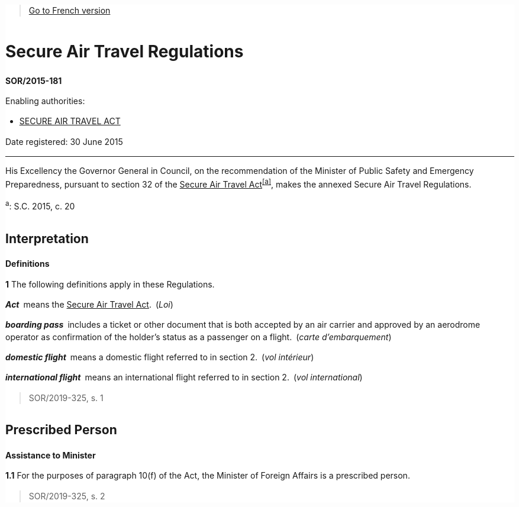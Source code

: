 > [Go to French version](/fr/Règlements/Décrets,%20ordonnances%20et%20règlements%20statutaires/2015/181.md)

# Secure Air Travel Regulations

**SOR/2015-181**

Enabling authorities: 
- [SECURE AIR TRAVEL ACT](/en/Acts/Statutes%20of%20Canada/2015/c.%2020,%20s.%2011.md)

Date registered: 30 June 2015

----------

His Excellency the Governor General in Council, on the recommendation of the Minister of Public Safety and Emergency Preparedness, pursuant to section 32 of the [Secure Air Travel Act](/en/Acts/Statutes%20of%20Canada/2015/c.%2020,%20s.%2011.md)<sup><a href='#fn_81000-2-2496-E_hq_15676'>[a]</a></sup>, makes the annexed Secure Air Travel Regulations.

<a name='fn_81000-2-2496-E_hq_15676'><sup>a</sup></a>: S.C. 2015, c. 20<br />




## Interpretation



**Definitions**

**1** The following definitions apply in these Regulations.

***Act*** means the [Secure Air Travel Act](/en/Acts/Statutes%20of%20Canada/2015/c.%2020,%20s.%2011.md). (*Loi*)

***boarding pass*** includes a ticket or other document that is both accepted by an air carrier and approved by an aerodrome operator as confirmation of the holder’s status as a passenger on a flight. (*carte d’embarquement*)

***domestic flight*** means a domestic flight referred to in section 2. (*vol intérieur*)

***international flight*** means an international flight referred to in section 2. (*vol international*)
> SOR/2019-325, s. 1





## Prescribed Person



**Assistance to Minister**

**1.1** For the purposes of paragraph 10(f) of the Act, the Minister of Foreign Affairs is a prescribed person.
> SOR/2019-325, s. 2


